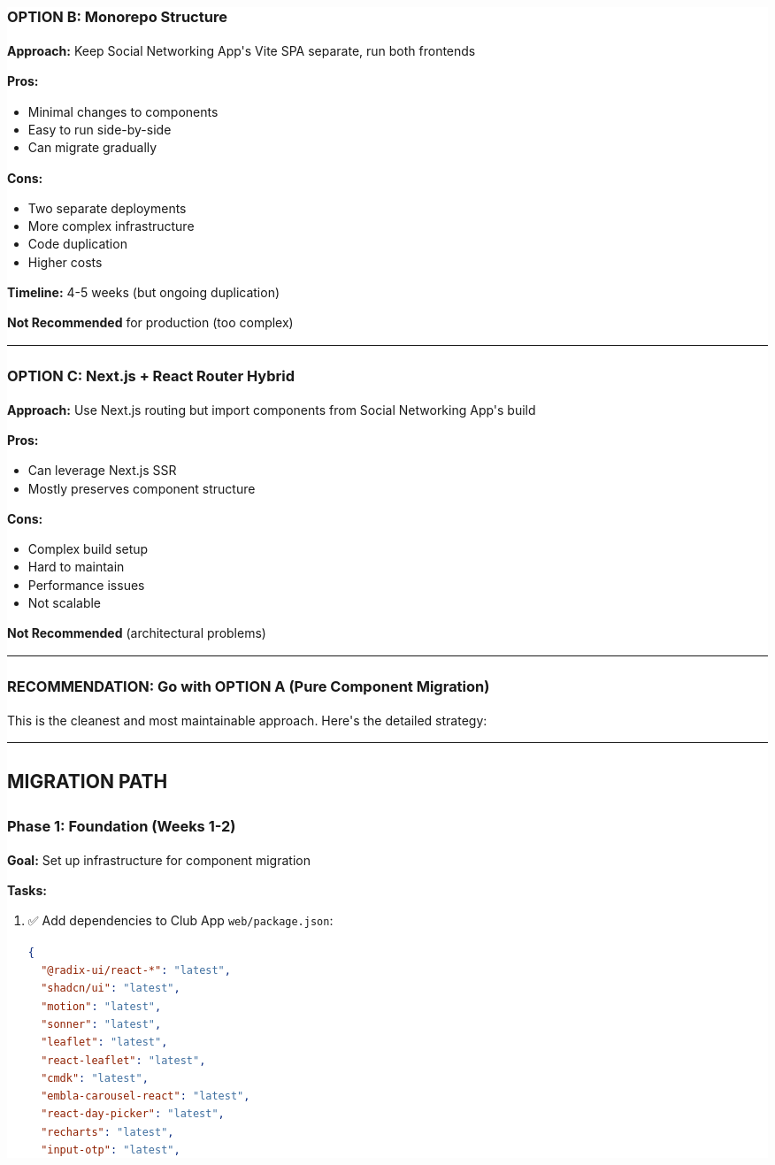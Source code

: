 
### **OPTION B: Monorepo Structure**

**Approach:** Keep Social Networking App's Vite SPA separate, run both frontends

**Pros:**
- Minimal changes to components
- Easy to run side-by-side
- Can migrate gradually

**Cons:**
- Two separate deployments
- More complex infrastructure
- Code duplication
- Higher costs

**Timeline:** 4-5 weeks (but ongoing duplication)

**Not Recommended** for production (too complex)

---

### **OPTION C: Next.js + React Router Hybrid**

**Approach:** Use Next.js routing but import components from Social Networking App's build

**Pros:**
- Can leverage Next.js SSR
- Mostly preserves component structure

**Cons:**
- Complex build setup
- Hard to maintain
- Performance issues
- Not scalable

**Not Recommended** (architectural problems)

---

### **RECOMMENDATION: Go with OPTION A (Pure Component Migration)**

This is the cleanest and most maintainable approach. Here's the detailed strategy:

---

## MIGRATION PATH

### Phase 1: Foundation (Weeks 1-2)

**Goal:** Set up infrastructure for component migration

**Tasks:**
1. ✅ Add dependencies to Club App `web/package.json`:
   ```json
   {
     "@radix-ui/react-*": "latest",
     "shadcn/ui": "latest",
     "motion": "latest",
     "sonner": "latest",
     "leaflet": "latest",
     "react-leaflet": "latest",
     "cmdk": "latest",
     "embla-carousel-react": "latest",
     "react-day-picker": "latest",
     "recharts": "latest",
     "input-otp": "latest",
   ```